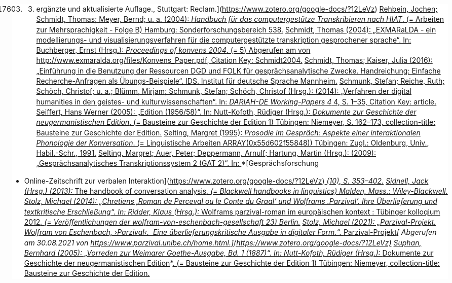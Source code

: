17603) 3. ergänzte und aktualisierte Auflage., Stuttgart: Reclam.](https://www.zotero.org/google-docs/?12LeVz)
[Rehbein, Jochen; Schmidt, Thomas; Meyer, Bernd; u. a. (2004): ](https://www.zotero.org/google-docs/?12LeVz)*[Handbuch
für das computergestütze Transkribieren nach HIAT](https://www.zotero.org/google-docs/?12LeVz)*[. (= Arbeiten zur
Mehrsprachigkeit - Folge B) Hamburg: Sonderforschungsbereich 538.](https://www.zotero.org/google-docs/?12LeVz)
[Schmidt, Thomas (2004): „EXMARaLDA - ein modellierungs- und visualisierungsverfahren für die computergestützte transkription gesprochener sprache“. In: Buchberger, Ernst (Hrsg.): ](https://www.zotero.org/google-docs/?12LeVz)*[Proceedings
of konvens 2004](https://www.zotero.org/google-docs/?12LeVz)*[. (= 5) Abgerufen am
von http://www.exmaralda.org/files/Konvens_Paper.pdf, Citation Key:
Schmidt2004.](https://www.zotero.org/google-docs/?12LeVz)
[Schmidt, Thomas; Kaiser, Julia (2016): „Einführung in die Benutzung der Ressourcen DGD und FOLK für gesprächsanalytische Zwecke. Handreichung: Einfache Recherche-Anfragen als Übungs-Beispiele“. IDS. Institut für deutsche Sprache Mannheim.](https://www.zotero.org/google-docs/?12LeVz)
[Schmunk, Stefan; Reiche, Ruth; Schöch, Christof; u. a.; Blümm, Mirjam; Schmunk, Stefan; Schöch, Christof (Hrsg.): (2014): „Verfahren der digital humanities in den geistes- und kulturwissenschaften“. In: ](https://www.zotero.org/google-docs/?12LeVz)*[DARIAH-DE
Working-Papers 4](https://www.zotero.org/google-docs/?12LeVz)*[ 4, S. 1–35, Citation Key:
article.](https://www.zotero.org/google-docs/?12LeVz)
[Seiffert, Hans Werner (2005): „Edition (1956/58)“. In: Nutt-Kofoth, Rüdiger (Hrsg.): ](https://www.zotero.org/google-docs/?12LeVz)*[Dokumente
zur Geschichte der neugermanistischen Edition](https://www.zotero.org/google-docs/?12LeVz)*[. (= Bausteine zur
Geschichte der Edition 1) Tübingen: Niemeyer, S. 162–173, collection-title: Bausteine zur Geschichte der
Edition.](https://www.zotero.org/google-docs/?12LeVz)
[Selting, Margret (1995): ](https://www.zotero.org/google-docs/?12LeVz)*[Prosodie im Gespräch: Aspekte einer
interaktionalen Phonologie der Konversation](https://www.zotero.org/google-docs/?12LeVz)*[. (= Linguistische Arbeiten
ARRAY(0x55d602f55848)) Tübingen: Zugl.: Oldenburg, Univ., Habil.-Schr.,
1991.](https://www.zotero.org/google-docs/?12LeVz)
[Selting, Margret; Auer, Peter; Deppermann, Arnulf; Hartung, Martin (Hrsg.): (2009): „Gesprächsanalytisches Transkriptionssystem 2 (GAT 2)“. In: ](https://www.zotero.org/google-docs/?12LeVz)*[Gesprächsforschung
- Online-Zeitschrift zur verbalen Interaktion](https://www.zotero.org/google-docs/?12LeVz)*[ (10), S.
353–402.](https://www.zotero.org/google-docs/?12LeVz)
[Sidnell, Jack (Hrsg.) (2013): ](https://www.zotero.org/google-docs/?12LeVz)*[The handbook of conversation
analysis](https://www.zotero.org/google-docs/?12LeVz)*[. (= Blackwell handbooks in linguistics) Malden, Mass.:
Wiley-Blackwell.](https://www.zotero.org/google-docs/?12LeVz)
[Stolz, Michael (2014): „Chretiens ,Roman de Perceval ou le Conte du Graal’ und Wolframs .Parzival’. Ihre Überlieferung und textkritische Erschließung“. In: Ridder, Klaus (Hrsg.): ](https://www.zotero.org/google-docs/?12LeVz)*[Wolframs
parzival-roman im europäischen kontext : Tübinger kolloqium 2012](https://www.zotero.org/google-docs/?12LeVz)*[. (=
Veröffentlichungen der wolfram-von-eschenbach-gesellschaft 23) Berlin.](https://www.zotero.org/google-docs/?12LeVz)
[Stolz, Michael (2021): „Parzival-Projekt. Wolfram von Eschenbach, ›Parzival‹.  Eine überlieferungskritische Ausgabe in digitaler Form.“. ](https://www.zotero.org/google-docs/?12LeVz)*[Parzival-Projekt](https://www.zotero.org/google-docs/?12LeVz)*[
Abgerufen am 30.08.2021 von https://www.parzival.unibe.ch/home.html.](https://www.zotero.org/google-docs/?12LeVz)
[Suphan, Bernhard (2005): „Vorreden zur Weimarer Goethe-Ausgabe, Bd. 1 (1887)“. In: Nutt-Kofoth, Rüdiger (Hrsg.): ](https://www.zotero.org/google-docs/?12LeVz)*[Dokumente
zur Geschichte der neugermanistischen Edition](https://www.zotero.org/google-docs/?12LeVz)*[. (= Bausteine zur
Geschichte der Edition 1) Tübingen: Niemeyer, collection-title: Bausteine zur Geschichte der
Edition.](https://www.zotero.org/google-docs/?12LeVz)